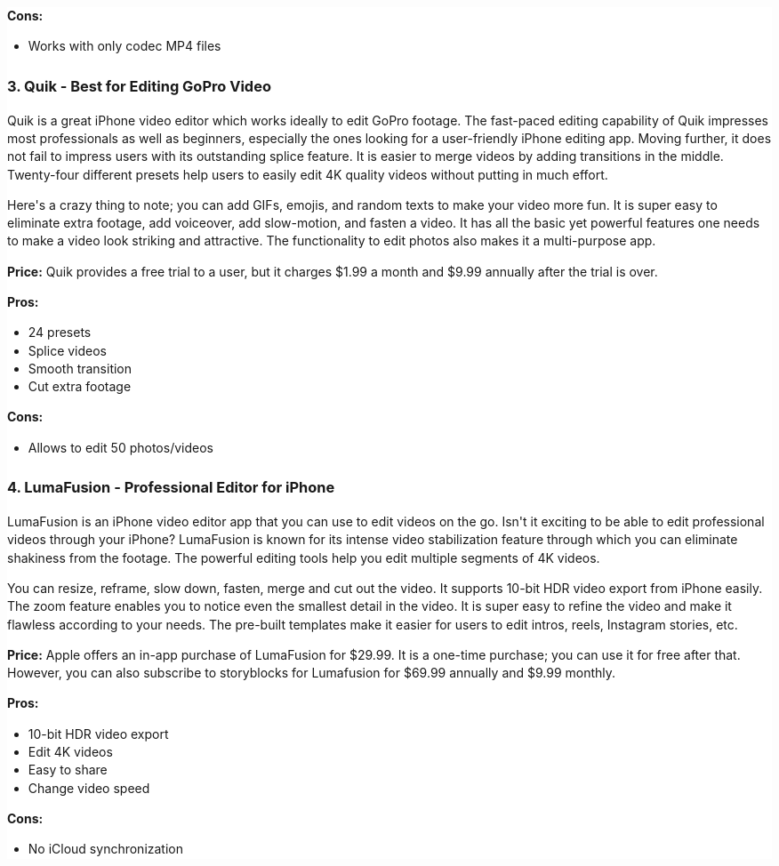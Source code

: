 **Cons:**

* Works with only  codec MP4 files

### 3\. Quik - Best for Editing GoPro Video

Quik is a great iPhone video editor which works ideally to edit GoPro footage. The fast-paced editing capability of Quik impresses most professionals as well as beginners, especially the ones looking for a user-friendly iPhone editing app. Moving further, it does not fail to impress users with its outstanding splice feature. It is easier to merge videos by adding transitions in the middle. Twenty-four different presets help users to easily edit 4K quality videos without putting in much effort.

Here's a crazy thing to note; you can add GIFs, emojis, and random texts to make your video more fun. It is super easy to eliminate extra footage, add voiceover, add slow-motion, and fasten a video. It has all the basic yet powerful features one needs to make a video look striking and attractive. The functionality to edit photos also makes it a multi-purpose app.

**Price:** Quik provides a free trial to a user, but it charges $1.99 a month and $9.99 annually after the trial is over.

**Pros:**

* 24 presets
* Splice videos
* Smooth transition
* Cut extra footage

**Cons:**

* Allows to edit 50 photos/videos

### 4\. LumaFusion - Professional Editor for iPhone

LumaFusion is an iPhone video editor app that you can use to edit videos on the go. Isn't it exciting to be able to edit professional videos through your iPhone? LumaFusion is known for its intense video stabilization feature through which you can eliminate shakiness from the footage. The powerful editing tools help you edit multiple segments of 4K videos.

You can resize, reframe, slow down, fasten, merge and cut out the video. It supports 10-bit HDR video export from iPhone easily. The zoom feature enables you to notice even the smallest detail in the video. It is super easy to refine the video and make it flawless according to your needs. The pre-built templates make it easier for users to edit intros, reels, Instagram stories, etc.

**Price:** Apple offers an in-app purchase of LumaFusion for $29.99\. It is a one-time purchase; you can use it for free after that. However, you can also subscribe to storyblocks for Lumafusion for $69.99 annually and $9.99 monthly.

**Pros:**

* 10-bit HDR video export
* Edit 4K videos
* Easy to share
* Change video speed

**Cons:**

* No iCloud synchronization
